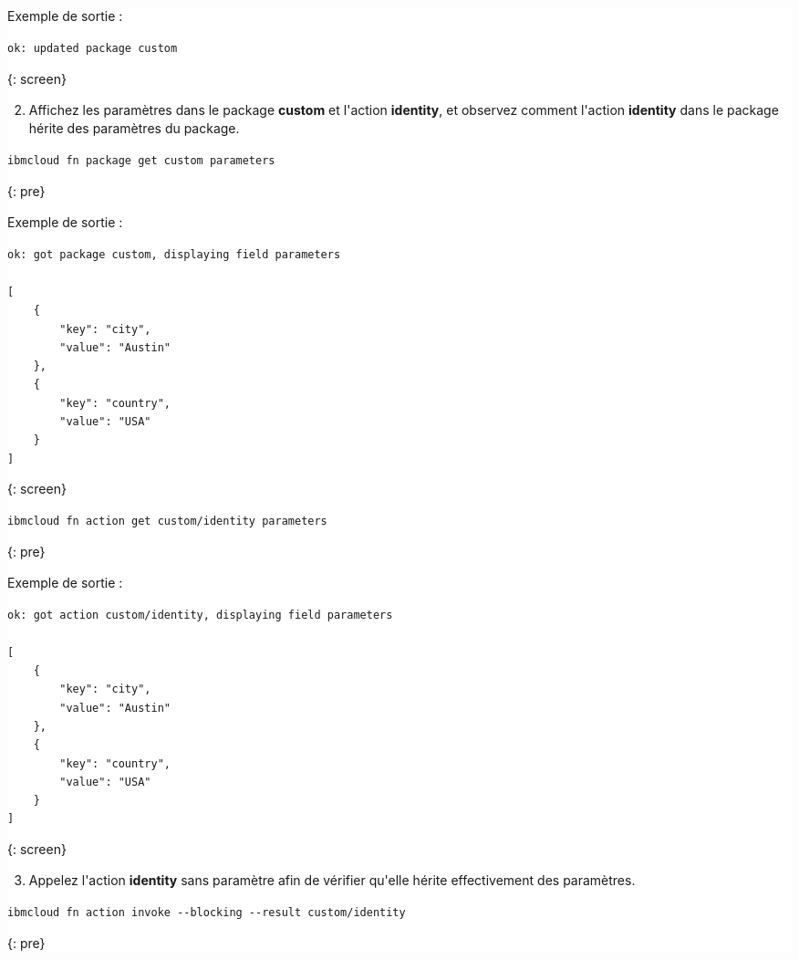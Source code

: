   Exemple de sortie :
  ```
  ok: updated package custom
  ```
  {: screen}

2. Affichez les paramètres dans le package **custom** et l'action **identity**, et observez comment l'action **identity** dans le package hérite des paramètres du package.
  ```
  ibmcloud fn package get custom parameters
  ```
  {: pre}

  Exemple de sortie :
  ```
  ok: got package custom, displaying field parameters

  [
      {
          "key": "city",
          "value": "Austin"
      },
      {
          "key": "country",
          "value": "USA"
      }
  ]
  ```
  {: screen}

  ```
  ibmcloud fn action get custom/identity parameters
  ```
  {: pre}

  Exemple de sortie :
  ```
  ok: got action custom/identity, displaying field parameters

  [
      {
          "key": "city",
          "value": "Austin"
      },
      {
          "key": "country",
          "value": "USA"
      }
  ]
  ```
  {: screen}

3. Appelez l'action **identity** sans paramètre afin de vérifier qu'elle hérite effectivement des paramètres.
  ```
  ibmcloud fn action invoke --blocking --result custom/identity
  ```
  {: pre}
